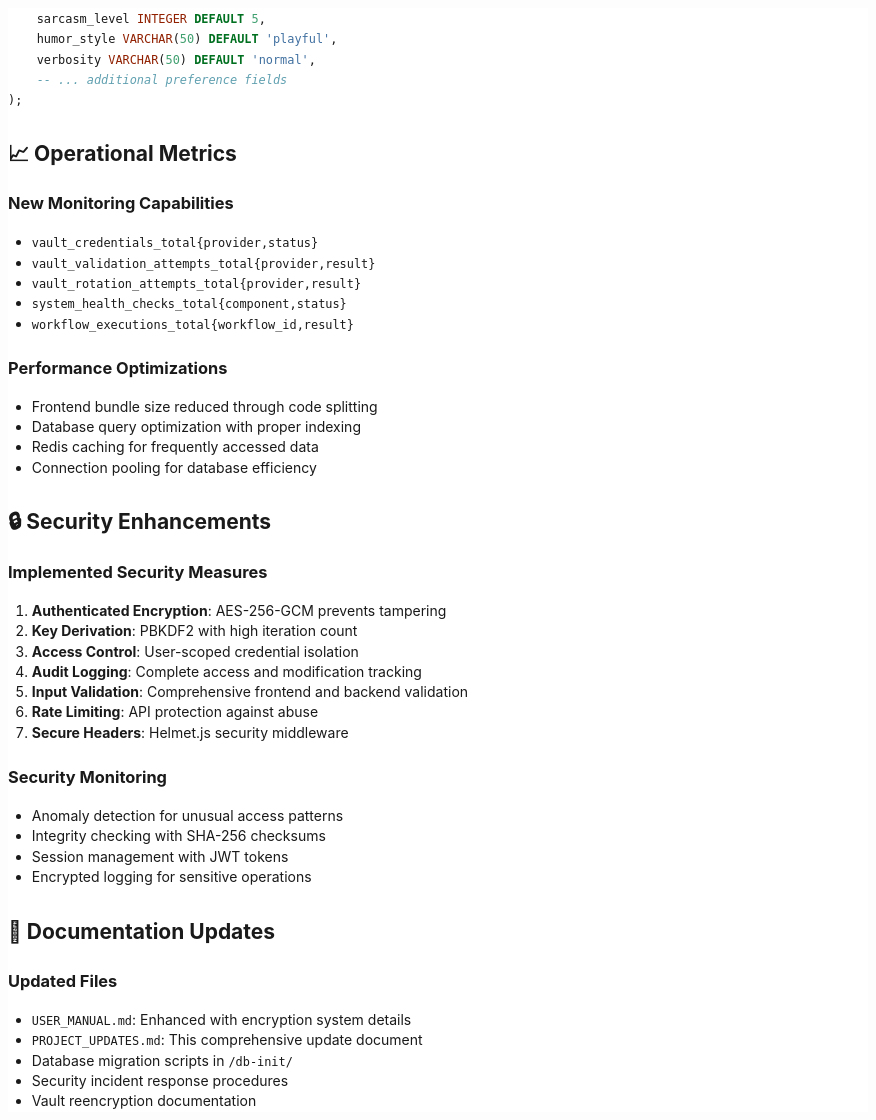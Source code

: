 ```sql
    sarcasm_level INTEGER DEFAULT 5,
    humor_style VARCHAR(50) DEFAULT 'playful',
    verbosity VARCHAR(50) DEFAULT 'normal',
    -- ... additional preference fields
);
```

## 📈 Operational Metrics

### New Monitoring Capabilities
- `vault_credentials_total{provider,status}`
- `vault_validation_attempts_total{provider,result}`
- `vault_rotation_attempts_total{provider,result}`
- `system_health_checks_total{component,status}`
- `workflow_executions_total{workflow_id,result}`

### Performance Optimizations
- Frontend bundle size reduced through code splitting
- Database query optimization with proper indexing  
- Redis caching for frequently accessed data
- Connection pooling for database efficiency

## 🔒 Security Enhancements

### Implemented Security Measures
1. **Authenticated Encryption**: AES-256-GCM prevents tampering
2. **Key Derivation**: PBKDF2 with high iteration count
3. **Access Control**: User-scoped credential isolation
4. **Audit Logging**: Complete access and modification tracking
5. **Input Validation**: Comprehensive frontend and backend validation
6. **Rate Limiting**: API protection against abuse
7. **Secure Headers**: Helmet.js security middleware

### Security Monitoring
- Anomaly detection for unusual access patterns
- Integrity checking with SHA-256 checksums
- Session management with JWT tokens
- Encrypted logging for sensitive operations

## 📝 Documentation Updates

### Updated Files
- `USER_MANUAL.md`: Enhanced with encryption system details
- `PROJECT_UPDATES.md`: This comprehensive update document
- Database migration scripts in `/db-init/`
- Security incident response procedures
- Vault reencryption documentation
